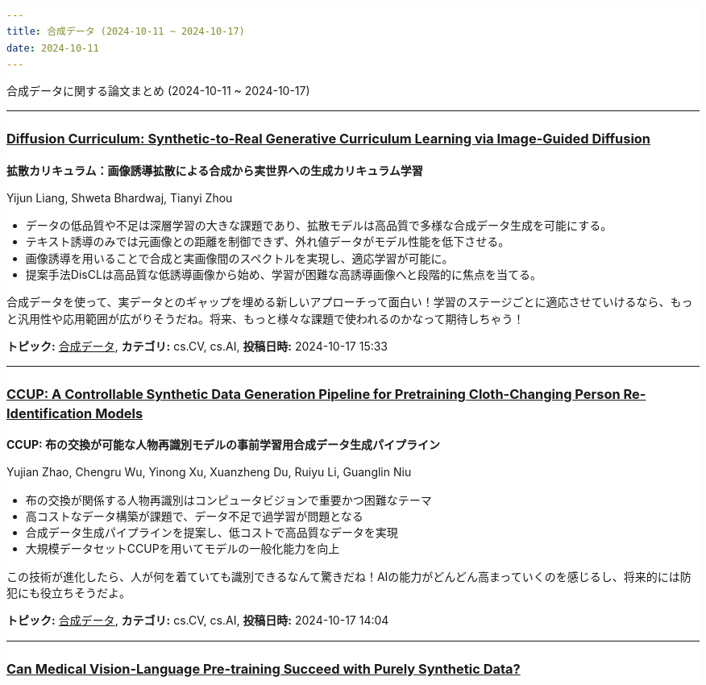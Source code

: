 ```yaml
---
title: 合成データ (2024-10-11 ~ 2024-10-17)
date: 2024-10-11
---
```


合成データに関する論文まとめ (2024-10-11 ~ 2024-10-17)


- - -

### [Diffusion Curriculum: Synthetic-to-Real Generative Curriculum Learning via Image-Guided Diffusion](http://arxiv.org/abs/2410.13674)

**拡散カリキュラム：画像誘導拡散による合成から実世界への生成カリキュラム学習**

Yijun Liang, Shweta Bhardwaj, Tianyi Zhou

- データの低品質や不足は深層学習の大きな課題であり、拡散モデルは高品質で多様な合成データ生成を可能にする。
- テキスト誘導のみでは元画像との距離を制御できず、外れ値データがモデル性能を低下させる。
- 画像誘導を用いることで合成と実画像間のスペクトルを実現し、適応学習が可能に。
- 提案手法DisCLは高品質な低誘導画像から始め、学習が困難な高誘導画像へと段階的に焦点を当てる。

合成データを使って、実データとのギャップを埋める新しいアプローチって面白い！学習のステージごとに適応させていけるなら、もっと汎用性や応用範囲が広がりそうだね。将来、もっと様々な課題で使われるのかなって期待しちゃう！



**トピック:** [合成データ](../../sd), **カテゴリ:** cs.CV, cs.AI, **投稿日時:** 2024-10-17 15:33


- - -

### [CCUP: A Controllable Synthetic Data Generation Pipeline for Pretraining Cloth-Changing Person Re-Identification Models](http://arxiv.org/abs/2410.13567)

**CCUP: 布の交換が可能な人物再識別モデルの事前学習用合成データ生成パイプライン**

Yujian Zhao, Chengru Wu, Yinong Xu, Xuanzheng Du, Ruiyu Li, Guanglin Niu

- 布の交換が関係する人物再識別はコンピュータビジョンで重要かつ困難なテーマ
- 高コストなデータ構築が課題で、データ不足で過学習が問題となる
- 合成データ生成パイプラインを提案し、低コストで高品質なデータを実現
- 大規模データセットCCUPを用いてモデルの一般化能力を向上

この技術が進化したら、人が何を着ていても識別できるなんて驚きだね！AIの能力がどんどん高まっていくのを感じるし、将来的には防犯にも役立ちそうだよ。



**トピック:** [合成データ](../../sd), **カテゴリ:** cs.CV, cs.AI, **投稿日時:** 2024-10-17 14:04


- - -

### [Can Medical Vision-Language Pre-training Succeed with Purely Synthetic Data?](http://arxiv.org/abs/2410.13523)
